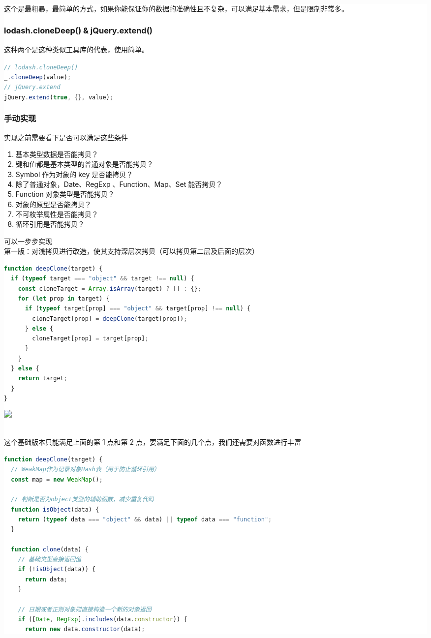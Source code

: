 这个是最粗暴，最简单的方式，如果你能保证你的数据的准确性且不复杂，可以满足基本需求，但是限制非常多。

### lodash.cloneDeep() & jQuery.extend()

这种两个是这种类似工具库的代表，使用简单。

```javascript
// lodash.cloneDeep()
_.cloneDeep(value);
// jQuery.extend
jQuery.extend(true, {}, value);
```

### 手动实现

实现之前需要看下是否可以满足这些条件

1. 基本类型数据是否能拷贝？
2. 键和值都是基本类型的普通对象是否能拷贝？
3. Symbol 作为对象的 key 是否能拷贝？
4. 除了普通对象，Date、RegExp 、Function、Map、Set 能否拷贝？
5. Function 对象类型是否能拷贝？
6. 对象的原型是否能拷贝？
7. 不可枚举属性是否能拷贝？
8. 循环引用是否能拷贝？

可以一步步实现<br />第一版：对浅拷贝进行改造，使其支持深层次拷贝（可以拷贝第二层及后面的层次）

```javascript
function deepClone(target) {
  if (typeof target === "object" && target !== null) {
    const cloneTarget = Array.isArray(target) ? [] : {};
    for (let prop in target) {
      if (typeof target[prop] === "object" && target[prop] !== null) {
        cloneTarget[prop] = deepClone(target[prop]);
      } else {
        cloneTarget[prop] = target[prop];
      }
    }
  } else {
    return target;
  }
}
```
<img src="/question/javascript/shallow_copy_and_deep_copy4.png">

<br />这个基础版本只能满足上面的第 1 点和第 2 点，要满足下面的几个点，我们还需要对函数进行丰富

```javascript
function deepClone(target) {
  // WeakMap作为记录对象Hash表（用于防止循环引用）
  const map = new WeakMap();

  // 判断是否为object类型的辅助函数，减少重复代码
  function isObject(data) {
    return (typeof data === "object" && data) || typeof data === "function";
  }

  function clone(data) {
    // 基础类型直接返回值
    if (!isObject(data)) {
      return data;
    }

    // 日期或者正则对象则直接构造一个新的对象返回
    if ([Date, RegExp].includes(data.constructor)) {
      return new data.constructor(data);
```